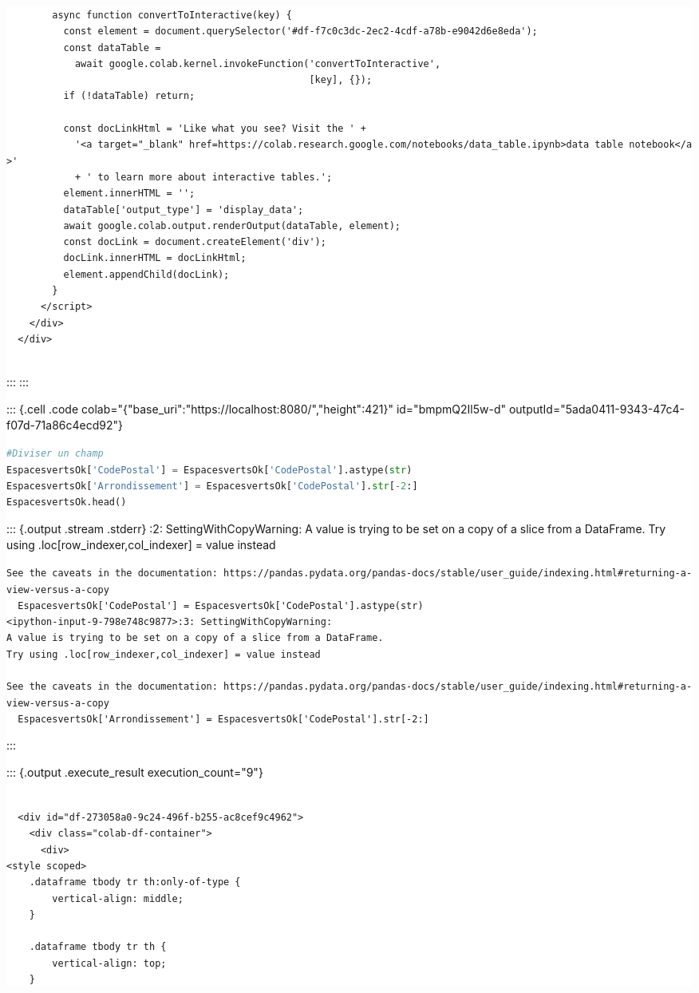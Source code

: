 ```{=html}
        async function convertToInteractive(key) {
          const element = document.querySelector('#df-f7c0c3dc-2ec2-4cdf-a78b-e9042d6e8eda');
          const dataTable =
            await google.colab.kernel.invokeFunction('convertToInteractive',
                                                     [key], {});
          if (!dataTable) return;

          const docLinkHtml = 'Like what you see? Visit the ' +
            '<a target="_blank" href=https://colab.research.google.com/notebooks/data_table.ipynb>data table notebook</a>'
            + ' to learn more about interactive tables.';
          element.innerHTML = '';
          dataTable['output_type'] = 'display_data';
          await google.colab.output.renderOutput(dataTable, element);
          const docLink = document.createElement('div');
          docLink.innerHTML = docLinkHtml;
          element.appendChild(docLink);
        }
      </script>
    </div>
  </div>
  
```
:::
:::

::: {.cell .code colab="{\"base_uri\":\"https://localhost:8080/\",\"height\":421}" id="bmpmQ2Il5w-d" outputId="5ada0411-9343-47c4-f07d-71a86c4ecd92"}
``` python
#Diviser un champ
EspacesvertsOk['CodePostal'] = EspacesvertsOk['CodePostal'].astype(str)
EspacesvertsOk['Arrondissement'] = EspacesvertsOk['CodePostal'].str[-2:]
EspacesvertsOk.head()
```

::: {.output .stream .stderr}
    <ipython-input-9-798e748c9877>:2: SettingWithCopyWarning: 
    A value is trying to be set on a copy of a slice from a DataFrame.
    Try using .loc[row_indexer,col_indexer] = value instead

    See the caveats in the documentation: https://pandas.pydata.org/pandas-docs/stable/user_guide/indexing.html#returning-a-view-versus-a-copy
      EspacesvertsOk['CodePostal'] = EspacesvertsOk['CodePostal'].astype(str)
    <ipython-input-9-798e748c9877>:3: SettingWithCopyWarning: 
    A value is trying to be set on a copy of a slice from a DataFrame.
    Try using .loc[row_indexer,col_indexer] = value instead

    See the caveats in the documentation: https://pandas.pydata.org/pandas-docs/stable/user_guide/indexing.html#returning-a-view-versus-a-copy
      EspacesvertsOk['Arrondissement'] = EspacesvertsOk['CodePostal'].str[-2:]
:::

::: {.output .execute_result execution_count="9"}
```{=html}

  <div id="df-273058a0-9c24-496f-b255-ac8cef9c4962">
    <div class="colab-df-container">
      <div>
<style scoped>
    .dataframe tbody tr th:only-of-type {
        vertical-align: middle;
    }

    .dataframe tbody tr th {
        vertical-align: top;
    }
```